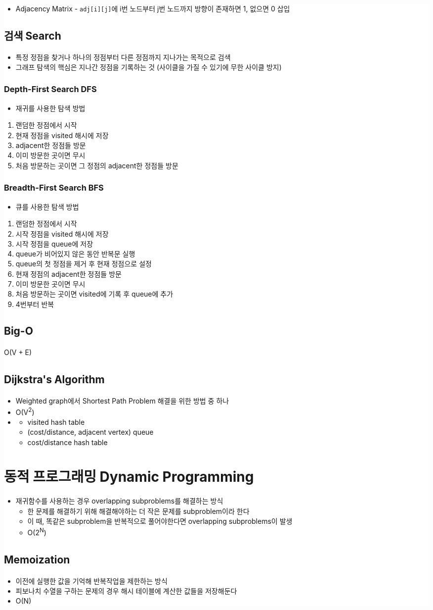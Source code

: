 - Adjacency Matrix - `adj[i][j]`에 i번 노드부터 j번 노드까지 방향이 존재하면 1, 없으면 0 삽입

## 검색 Search
- 특정 정점을 찾거나 하나의 정점부터 다른 정점까지 지나가는 목적으로 검색
- 그래프 탐색의 핵심은 지나간 정점을 기록하는 것 (사이클을 가질 수 있기에 무한 사이클 방지)

### Depth-First Search DFS
- 재귀를 사용한 탐색 방법
1. 랜덤한 정점에서 시작
2. 현재 정점을 visited 해시에 저장
3. adjacent한 정점들 방문
4. 이미 방문한 곳이면 무시
5. 처음 방문하는 곳이면 그 정점의 adjacent한 정점들 방문

### Breadth-First Search BFS
- 큐를 사용한 탐색 방법
1. 랜덤한 정점에서 시작
2. 시작 정점을 visited 해시에 저장
3. 시작 정점을 queue에 저장
4. queue가 비어있지 않은 동안 반복문 실행
5. queue의 첫 정점을 제거 후 현재 정점으로 설정
6. 현재 정점의 adjacent한 정점들 방문
7. 이미 방문한 곳이면 무시
8. 처음 방문하는 곳이면 visited에 기록 후 queue에 추가
9. 4번부터 반복

## Big-O
O(V + E)

## Dijkstra's Algorithm
- Weighted graph에서 Shortest Path Problem 해결을 위한 방법 중 하나
- O(V<sup>2</sup>)
- 
  - visited hash table
  - (cost/distance, adjacent vertex) queue
  - cost/distance hash table


# 동적 프로그래밍 Dynamic Programming
- 재귀함수를 사용하는 경우 overlapping subproblems를 해결하는 방식
  - 한 문제를 해결하기 위해 해결해야하는 더 작은 문제를 subproblem이라 한다
  - 이 때, 똑같은 subproblem을 반복적으로 풀어야한다면 overlapping subproblems이 발생
  - O(2<sup>N</sup>)

## Memoization
- 이전에 실행한 값을 기억해 반복작업을 제한하는 방식
- 피보나치 수열을 구하는 문제의 경우 해시 테이블에 계산한 값들을 저장해둔다
- O(N)
